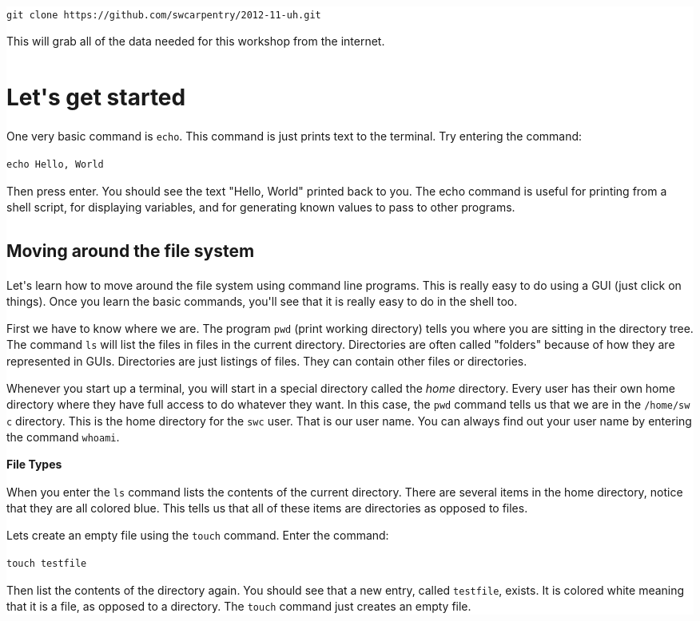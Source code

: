     git clone https://github.com/swcarpentry/2012-11-uh.git

This will grab all of the data needed for this workshop from the
internet.

# Let's get started

One very basic command is `echo`. This command is just prints text to
the terminal. Try entering the command:

    echo Hello, World

Then press enter. You should see the text "Hello, World" printed back
to you. The echo command is useful for printing from a shell script,
for displaying variables, and for generating known values to pass
to other programs.

## Moving around the file system

Let's learn how to move around the file system using command line
programs. This is really easy to do using a GUI (just click on
things). Once you learn the basic commands, you'll see that it is
really easy to do in the shell too.

First we have to know where we are. The program `pwd` (print working
directory) tells you where you are sitting in the directory tree. The
command `ls` will list the files in files in the current
directory. Directories are often called "folders" because of how they
are represented in GUIs. Directories are just listings of files. They
can contain other files or directories.

Whenever you start up a terminal, you will start in a special
directory called the *home* directory. Every user has their own home
directory where they have full access to do whatever they want. In
this case, the `pwd` command tells us that we are in the `/home/swc`
directory. This is the home directory for the `swc` user. That is our
user name. You can always find out your user name by entering the
command `whoami`.

**File Types**

When you enter the `ls` command lists the contents of the current
directory. There are several items in the home directory, notice that
they are all colored blue. This tells us that all of these items are
directories as opposed to files.

Lets create an empty file using the `touch` command. Enter the
command:

    touch testfile

Then list the contents of the directory again. You should see that a
new entry, called `testfile`, exists. It is colored white meaning that
it is a file, as opposed to a directory. The `touch` command just
creates an empty file.
